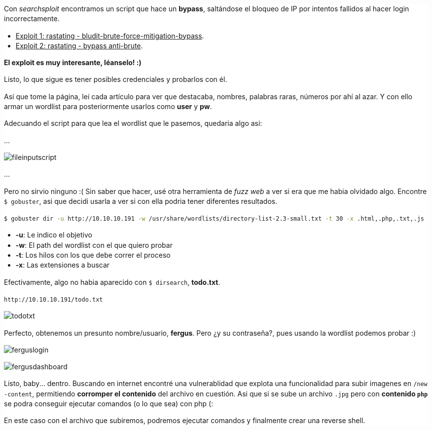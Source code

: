 Con *searchsploit* encontramos un script que hace un **bypass**, saltándose el bloqueo de IP por intentos fallidos al hacer login incorrectamente. 

* [Exploit 1: rastating - bludit-brute-force-mitigation-bypass](https://rastating.github.io/bludit-brute-force-mitigation-bypass/).
* [Exploit 2: rastating - bypass anti-brute](https://github.com/bludit/bludit/pull/1090).

**El exploit es muy interesante, léanselo! :)**

Listo, lo que sigue es tener posibles credenciales y probarlos con él.

Así que tome la página, lei cada artículo para ver que destacaba, nombres, palabras raras, números por ahí al azar. Y con ello armar un wordlist para posteriormente usarlos como **user** y **pw**.

Adecuando el script para que lea el wordlist que le pasemos, quedaria algo asi: 

...

![fileinputscript](https://raw.githubusercontent.com/lanzt/blog/main/assets/images/HTB/blunder/fileinputscript.png)

...

Pero no sirvio ninguno :( Sin saber que hacer, usé otra herramienta de *fuzz web* a ver si era que me habia olvidado algo. Encontre `$ gobuster`, asi que decidi usarla a ver si con ella podria tener diferentes resultados. 

```bash
$ gobuster dir -u http://10.10.10.191 -w /usr/share/wordlists/directory-list-2.3-small.txt -t 30 -x .html,.php,.txt,.js
```

* **-u**: Le indico el objetivo 
* **-w**: El path del wordlist con el que quiero probar
* **-t**: Los hilos con los que debe correr el proceso
* **-x**: Las extensiones a buscar

Efectivamente, algo no habia aparecido con `$ dirsearch`, **todo.txt**.

```html
http://10.10.10.191/todo.txt
```

![todotxt](https://raw.githubusercontent.com/lanzt/blog/main/assets/images/HTB/blunder/todo_txt.png)

Perfecto, obtenemos un presunto nombre/usuario, **fergus**. Pero ¿y su contraseña?, pues usando la wordlist podemos probar :) 

![ferguslogin](https://raw.githubusercontent.com/lanzt/blog/main/assets/images/HTB/blunder/ferguslogin.png)

![fergusdashboard](https://raw.githubusercontent.com/lanzt/blog/main/assets/images/HTB/blunder/fergusdashboard.png)

Listo, baby... dentro. Buscando en internet encontré una vulnerablidad que explota una funcionalidad para subir imagenes en `/new-content`, permitiendo **corromper el contenido** del archivo en cuestión. Asi que si se sube un archivo `.jpg` pero con **contenido `php`** se podra conseguir ejecutar comandos (o lo que sea) con php (:

En este caso con el archivo que subiremos, podremos ejecutar comandos y finalmente crear una reverse shell.

